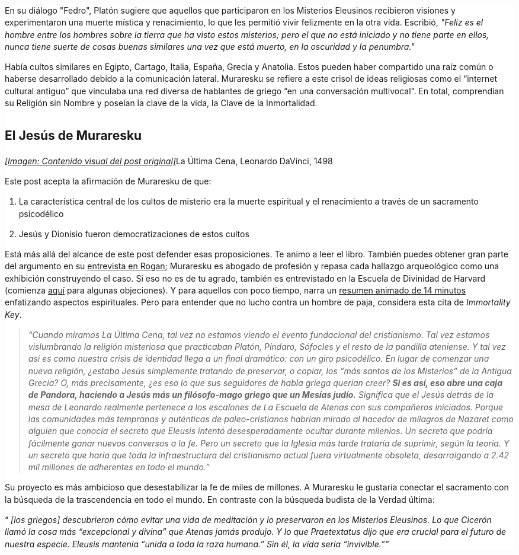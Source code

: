 En su diálogo "Fedro", Platón sugiere que aquellos que participaron en los Misterios Eleusinos recibieron visiones y experimentaron una muerte mística y renacimiento, lo que les permitió vivir felizmente en la otra vida. Escribió, _"Feliz es el hombre entre los hombres sobre la tierra que ha visto estos misterios; pero el que no está iniciado y no tiene parte en ellos, nunca tiene suerte de cosas buenas similares una vez que está muerto, en la oscuridad y la penumbra."_

Había cultos similares en Egipto, Cartago, Italia, España, Grecia y Anatolia. Estos pueden haber compartido una raíz común o haberse desarrollado debido a la comunicación lateral. Muraresku se refiere a este crisol de ideas religiosas como el “internet cultural antiguo” que vinculaba una red diversa de hablantes de griego “en una conversación multivocal”. En total, comprendían su Religión sin Nombre y poseían la clave de la vida, la Clave de la Inmortalidad.

## El Jesús de Muraresku

[*[Imagen: Contenido visual del post original]*](https://substackcdn.com/image/fetch/$s_!pTC8!,f_auto,q_auto:good,fl_progressive:steep/https%3A%2F%2Fsubstack-post-media.s3.amazonaws.com%2Fpublic%2Fimages%2Ffb533a53-79b1-4edd-aa2f-fd1131079e62_1920x1082.jpeg)La Última Cena, Leonardo DaVinci, 1498

Este post acepta la afirmación de Muraresku de que:

1. La característica central de los cultos de misterio era la muerte espiritual y el renacimiento a través de un sacramento psicodélico

2. Jesús y Dionisio fueron democratizaciones de estos cultos

Está más allá del alcance de este post defender esas proposiciones. Te animo a leer el libro. También puedes obtener gran parte del argumento en su [entrevista en Rogan](https://open.spotify.com/episode/0FwCgmkG2Cfb36etijDIho?si=ce1f159218f64eb5); Muraresku es abogado de profesión y repasa cada hallazgo arqueológico como una exhibición construyendo el caso. Si eso no es de tu agrado, también es entrevistado en la Escuela de Divinidad de Harvard (comienza [aquí](https://youtu.be/r8VCBNGBeqg?t=2835) para algunas objeciones). Y para aquellos con poco tiempo, narra un [resumen animado de 14 minutos](https://www.youtube.com/watch?v=iC6DDvzM6Nc) enfatizando aspectos espirituales. Pero para entender que no lucho contra un hombre de paja, considera esta cita de _Immortality Key_.

> _“Cuando miramos La Última Cena, tal vez no estamos viendo el evento fundacional del cristianismo. Tal vez estamos vislumbrando la religión misteriosa que practicaban Platón, Píndaro, Sófocles y el resto de la pandilla ateniense. Y tal vez así es como nuestra crisis de identidad llega a un final dramático: con un giro psicodélico. En lugar de comenzar una nueva religión, ¿estaba Jesús simplemente tratando de preservar, o copiar, los “más santos de los Misterios” de la Antigua Grecia? O, más precisamente, ¿es eso lo que sus seguidores de habla griega querían creer? **Si es así, eso abre una caja de Pandora, haciendo a Jesús más un filósofo-mago griego que un Mesías judío.** Significa que el Jesús detrás de la mesa de Leonardo realmente pertenece a los escalones de La Escuela de Atenas con sus compañeros iniciados. Porque las comunidades más tempranas y auténticas de paleo-cristianos habrían mirado al hacedor de milagros de Nazaret como alguien que conocía el secreto que Eleusis intentó desesperadamente ocultar durante milenios. Un secreto que podría fácilmente ganar nuevos conversos a la fe. Pero un secreto que la Iglesia más tarde trataría de suprimir, según la teoría. Y un secreto que haría que toda la infraestructura del cristianismo actual fuera virtualmente obsoleta, desarraigando a 2.42 mil millones de adherentes en todo el mundo.”_

Su proyecto es más ambicioso que desestabilizar la fe de miles de millones. A Muraresku le gustaría conectar el sacramento con la búsqueda de la trascendencia en todo el mundo. En contraste con la búsqueda budista de la Verdad última:

“ _[los griegos] descubrieron cómo evitar una vida de meditación y lo preservaron en los Misterios Eleusinos. Lo que Cicerón llamó la cosa más “excepcional y divina” que Atenas jamás produjo. Y lo que Praetextatus dijo que era crucial para el futuro de nuestra especie. Eleusis mantenía “unida a toda la raza humana.” Sin él, la vida sería “invivible.””_


[^1]: El Sanedrín era el cuerpo religioso, legislativo y judicial supremo en Judea durante el tiempo de Cristo, parte del Imperio Romano. Compuesto por 71 miembros, incluidos sacerdotes, ancianos y eruditos, ejercía una influencia significativa sobre la sociedad judía, manejando tanto asuntos religiosos, como la interpretación de la ley judía, como cuestiones seculares, incluyendo negociaciones con las autoridades romanas.
[^2]: No es un escritor del Evangelio, sino el autor de muchas cartas a varias congregaciones. Fue una de las figuras más importantes en el cristianismo primitivo y, por cierto, solía trabajar para el Sanedrín antes de su conversión al cristianismo.
[^3]: Capítulo 21: La Predestinación de Israel del Pacto y Sus Responsabilidades. Para la posteridad, para evitar la descomposición de enlaces: “Este primer Consolador o Espíritu Santo no tiene otro efecto que la pura inteligencia. Es más poderoso en expandir la mente, iluminar el entendimiento y almacenar el intelecto con conocimiento presente, de un hombre que es de la semilla literal de Abraham, que uno que es un gentil, aunque pueda no tener la mitad de efecto visible sobre el cuerpo; porque como el Espíritu Santo cae sobre uno de la semilla literal de Abraham, es calmado y sereno; y toda su alma y cuerpo son solo ejercitados por el puro espíritu de inteligencia; mientras que el efecto del Espíritu Santo sobre un gentil, es purgar la sangre vieja, y hacerlo realmente de la semilla de Abraham. Ese hombre que no tiene nada de la sangre de Abraham (naturalmente) debe tener una nueva creación por el Espíritu Santo. En tal caso, puede haber más de un efecto poderoso sobre el cuerpo, y visible al ojo, que sobre un israelita, mientras que el israelita al principio podría estar muy por delante del gentil en pura inteligencia” (Smith, Enseñanzas, 149–50).
[^4]: El hombre encargado por los Apóstoles para liderar a un centenar de jóvenes misioneros a través de un área geográfica. En nuestro caso, esto era la mayor parte del norte del estado de Nueva York.
[^5]: Esta frase, junto con “matar cualquier cosa que respirara,” fue un punto de referencia del discurso.
[^6]: No me culpen por la tensión de un “mediador” con Dios que también es Dios. Está incorporado en la Biblia.
[^7]: Jeremías fue un profeta durante el cautiverio babilónico (600 a.C.). Como el Nuevo Testamento fue escrito durante el cautiverio romano, tiene sentido mirar hacia esos días para obtener orientación. Jeremías 31:31-34: "He aquí, vienen días, dice el Señor, en que haré un nuevo pacto con la casa de Israel, y con la casa de Judá: No como el pacto que hice con sus padres el día que los tomé de la mano para sacarlos de la tierra de Egipto; mi pacto que quebrantaron, aunque fui un esposo para ellos, dice el Señor: Pero este será el pacto que haré con la casa de Israel; Después de aquellos días, dice el Señor, pondré mi ley en sus partes internas, y la escribiré en sus corazones; y seré su Dios, y ellos serán mi pueblo."
[^8]: Como sucede a menudo, la muerte está envuelta en la vida. Romanos 6: 3-6: "¿O no saben que todos los que fuimos bautizados en Cristo Jesús fuimos bautizados en su muerte? Por tanto, fuimos sepultados con él por el bautismo en la muerte, para que, así como Cristo fue resucitado de entre los muertos por la gloria del Padre, nosotros también vivamos una nueva vida. Porque si hemos sido unidos con él en una muerte como la suya, ciertamente también seremos unidos con él en una resurrección como la suya."
[^9]: Los católicos toman esto literalmente. No estoy seguro de cómo sucede, pero cuando bendicen el pan, hay una transformación física. ¡Y dicen que los paganos son caníbales!
[^10]: Un poco de un corte profundo, pero uno de mis versículos bíblicos favoritos es una respuesta a los abogados. Juan 8: 58 “Jesús les dijo: De cierto, de cierto les digo: Antes que Abraham fuera, yo soy.” Esto se refiere a Éxodo 3:14 donde Dios revela su nombre a Moisés: “Dios dijo a Moisés: “Yo soy el que soy. Esto es lo que dirás a los israelitas: ‘Yo soy me ha enviado a ustedes.’” Otra traducción común al inglés es "YO SOY EL QUE SOY," pero también podría traducirse como "SERÉ LO QUE SERÉ" porque la raíz hebrea "hyh" puede significar tanto "ser" como "convertirse." La frase sugiere una presencia continua y dinámica. "Yahvé" se deriva de la misma raíz hebrea "hyh." A menudo se traduce como "El Que Es," "El Que Existe," o "Él Causa Ser." Este nombre sugiere una existencia continua y autosuficiente. Puedes ver por qué los abogados en el templo intentaron matar a Jesús cuando dijo que él era “Yo soy,” Dios, el autoexistente. Esto fue la blasfemia de más alto orden. Encuentro la definición recursiva profunda, particularmente en el contexto de una conspiración que reimagina la naturaleza de Dios. Como sucede, la recursión también es esencial para la condición humana y probablemente una habilidad humana reciente.